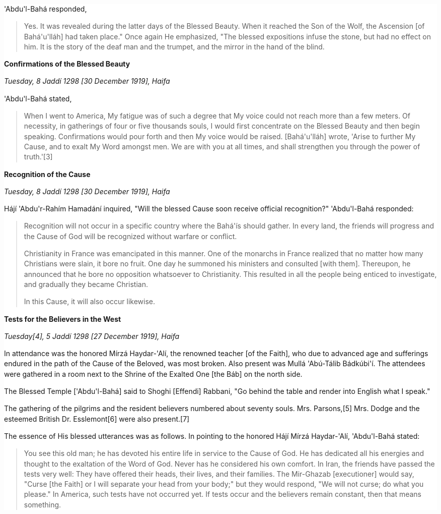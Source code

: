 'Abdu'l-Bahá responded,

> Yes. It was revealed during the latter days of the Blessed Beauty. When it reached the Son of the Wolf, the Ascension \[of Bahá'u'lláh\] had taken place." Once again He emphasized, "The blessed expositions infuse the stone, but had no effect on him. It is the story of the deaf man and the trumpet, and the mirror in the hand of the blind.

  
**Confirmations of the Blessed Beauty**

_Tuesday, 8 Jaddí 1298 \[30 December 1919\], Haifa_

'Abdu'l-Bahá stated,

> When I went to America, My fatigue was of such a degree that My voice could not reach more than a few meters. Of necessity, in gatherings of four or five thousands souls, I would first concentrate on the Blessed Beauty and then begin speaking. Confirmations would pour forth and then My voice would be raised. \[Bahá'u'lláh\] wrote, 'Arise to further My Cause, and to exalt My Word amongst men. We are with you at all times, and shall strengthen you through the power of truth.'\[3\]

  
**Recognition of the Cause**

_Tuesday, 8 Jaddí 1298 \[30 December 1919\], Haifa_

Hájí 'Abdu'r-Rahím Hamadání inquired, "Will the blessed Cause soon receive official recognition?" 'Abdu'l-Bahá responded:

> Recognition will not occur in a specific country where the Bahá'ís should gather. In every land, the friends will progress and the Cause of God will be recognized without warfare or conflict.
> 
> Christianity in France was emancipated in this manner. One of the monarchs in France realized that no matter how many Christians were slain, it bore no fruit. One day he summoned his ministers and consulted \[with them\]. Thereupon, he announced that he bore no opposition whatsoever to Christianity. This resulted in all the people being enticed to investigate, and gradually they became Christian.
> 
> In this Cause, it will also occur likewise.

  
**Tests for the Believers in the West**

_Tuesday\[4\], 5 Jaddí 1298 \[27 December 1919\], Haifa_

In attendance was the honored Mírzá Haydar-'Alí, the renowned teacher \[of the Faith\], who due to advanced age and sufferings endured in the path of the Cause of the Beloved, was most broken. Also present was Mullá 'Abú-Tálib Bádkúbi'í. The attendees were gathered in a room next to the Shrine of the Exalted One \[the Báb\] on the north side.

The Blessed Temple \['Abdu'l-Bahá\] said to Shoghi \[Effendi\] Rabbani, "Go behind the table and render into English what I speak."

The gathering of the pilgrims and the resident believers numbered about seventy souls. Mrs. Parsons,\[5\] Mrs. Dodge and the esteemed British Dr. Esslemont\[6\] were also present.\[7\]

The essence of His blessed utterances was as follows. In pointing to the honored Hájí Mírzá Haydar-'Alí, 'Abdu'l-Bahá stated:

> You see this old man; he has devoted his entire life in service to the Cause of God. He has dedicated all his energies and thought to the exaltation of the Word of God. Never has he considered his own comfort. In Iran, the friends have passed the tests very well: They have offered their heads, their lives, and their families. The Mir-Ghazab \[executioner\] would say, "Curse \[the Faith\] or I will separate your head from your body;" but they would respond, "We will not curse; do what you please." In America, such tests have not occurred yet. If tests occur and the believers remain constant, then that means something.
